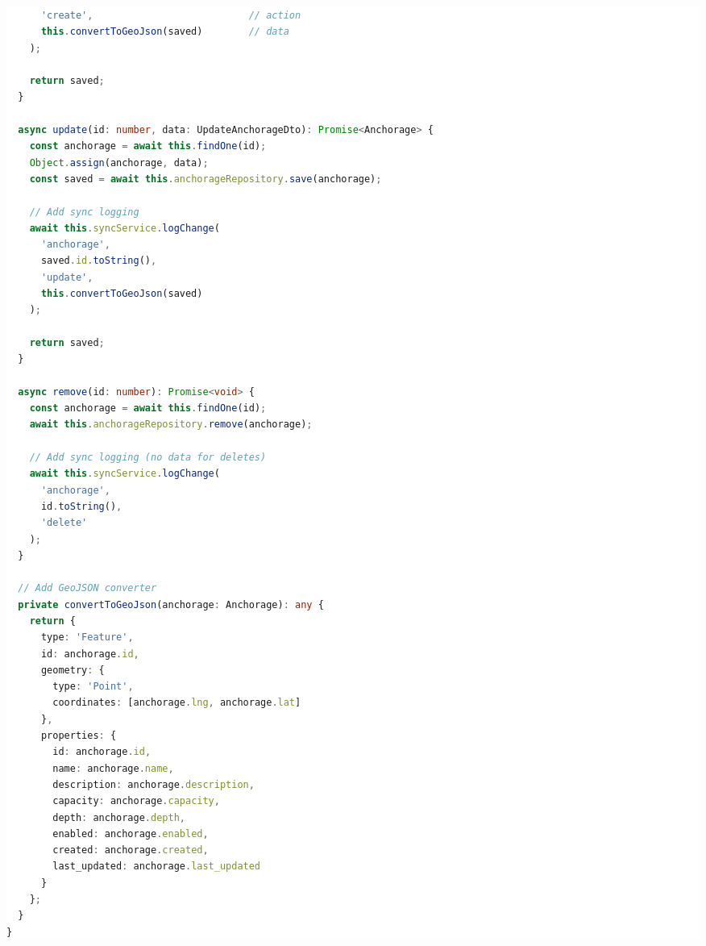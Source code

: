 ```typescript
      'create',                           // action
      this.convertToGeoJson(saved)        // data
    );
    
    return saved;
  }

  async update(id: number, data: UpdateAnchorageDto): Promise<Anchorage> {
    const anchorage = await this.findOne(id);
    Object.assign(anchorage, data);
    const saved = await this.anchorageRepository.save(anchorage);
    
    // Add sync logging
    await this.syncService.logChange(
      'anchorage',
      saved.id.toString(),
      'update',
      this.convertToGeoJson(saved)
    );
    
    return saved;
  }

  async remove(id: number): Promise<void> {
    const anchorage = await this.findOne(id);
    await this.anchorageRepository.remove(anchorage);
    
    // Add sync logging (no data for deletes)
    await this.syncService.logChange(
      'anchorage',
      id.toString(),
      'delete'
    );
  }
  
  // Add GeoJSON converter
  private convertToGeoJson(anchorage: Anchorage): any {
    return {
      type: 'Feature',
      id: anchorage.id,
      geometry: {
        type: 'Point',
        coordinates: [anchorage.lng, anchorage.lat]
      },
      properties: {
        id: anchorage.id,
        name: anchorage.name,
        description: anchorage.description,
        capacity: anchorage.capacity,
        depth: anchorage.depth,
        enabled: anchorage.enabled,
        created: anchorage.created,
        last_updated: anchorage.last_updated
      }
    };
  }
}
```
